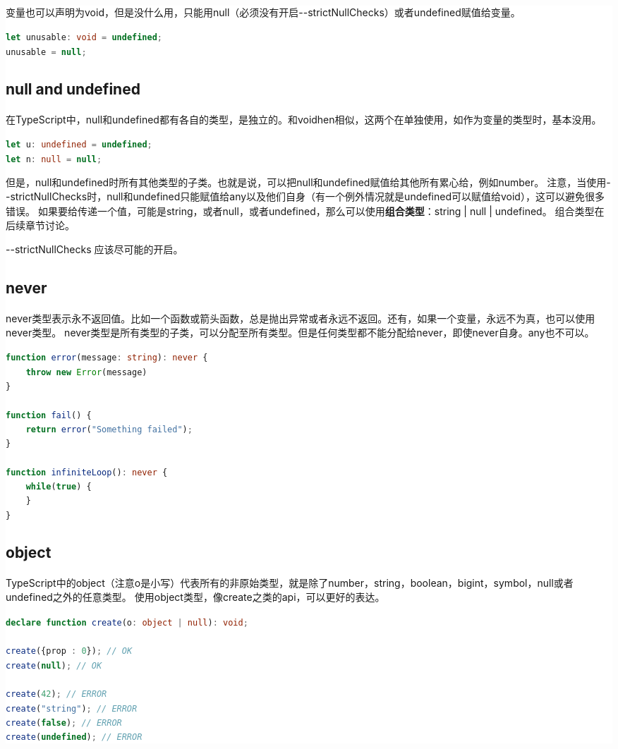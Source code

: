 变量也可以声明为void，但是没什么用，只能用null（必须没有开启--strictNullChecks）或者undefined赋值给变量。

```ts
let unusable: void = undefined;
unusable = null;
```

## null and undefined

在TypeScript中，null和undefined都有各自的类型，是独立的。和voidhen相似，这两个在单独使用，如作为变量的类型时，基本没用。

```ts
let u: undefined = undefined;
let n: null = null;
```

但是，null和undefined时所有其他类型的子类。也就是说，可以把null和undefined赋值给其他所有累心给，例如number。
注意，当使用--strictNullChecks时，null和undefined只能赋值给any以及他们自身（有一个例外情况就是undefined可以赋值给void），这可以避免很多错误。
如果要给传递一个值，可能是string，或者null，或者undefined，那么可以使用**组合类型**：string | null | undefined。
组合类型在后续章节讨论。

--strictNullChecks 应该尽可能的开启。

## never
never类型表示永不返回值。比如一个函数或箭头函数，总是抛出异常或者永远不返回。还有，如果一个变量，永远不为真，也可以使用never类型。
never类型是所有类型的子类，可以分配至所有类型。但是任何类型都不能分配给never，即使never自身。any也不可以。

```ts
function error(message: string): never {
    throw new Error(message)
}

function fail() {
    return error("Something failed");
}

function infiniteLoop(): never {
    while(true) {
    }
}
```

## object
TypeScript中的object（注意o是小写）代表所有的非原始类型，就是除了number，string，boolean，bigint，symbol，null或者undefined之外的任意类型。
使用object类型，像create之类的api，可以更好的表达。

```ts
declare function create(o: object | null): void;

create({prop : 0}); // OK
create(null); // OK

create(42); // ERROR
create("string"); // ERROR
create(false); // ERROR
create(undefined); // ERROR
```
